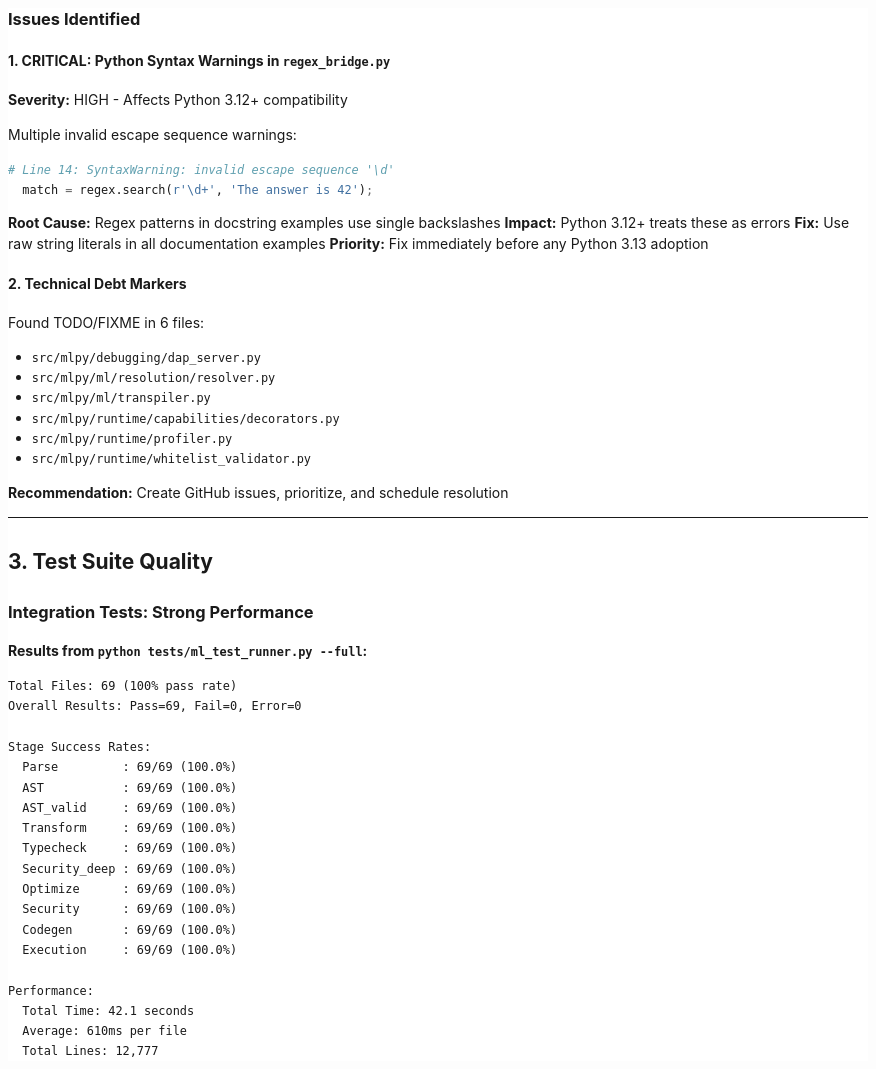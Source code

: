 ### Issues Identified

#### 1. **CRITICAL: Python Syntax Warnings in `regex_bridge.py`**
**Severity:** HIGH - Affects Python 3.12+ compatibility

Multiple invalid escape sequence warnings:
```python
# Line 14: SyntaxWarning: invalid escape sequence '\d'
  match = regex.search(r'\d+', 'The answer is 42');
```

**Root Cause:** Regex patterns in docstring examples use single backslashes
**Impact:** Python 3.12+ treats these as errors
**Fix:** Use raw string literals in all documentation examples
**Priority:** Fix immediately before any Python 3.13 adoption

#### 2. **Technical Debt Markers**
Found TODO/FIXME in 6 files:
- `src/mlpy/debugging/dap_server.py`
- `src/mlpy/ml/resolution/resolver.py`
- `src/mlpy/ml/transpiler.py`
- `src/mlpy/runtime/capabilities/decorators.py`
- `src/mlpy/runtime/profiler.py`
- `src/mlpy/runtime/whitelist_validator.py`

**Recommendation:** Create GitHub issues, prioritize, and schedule resolution

---

## 3. Test Suite Quality

### Integration Tests: Strong Performance

**Results from `python tests/ml_test_runner.py --full`:**

```
Total Files: 69 (100% pass rate)
Overall Results: Pass=69, Fail=0, Error=0

Stage Success Rates:
  Parse         : 69/69 (100.0%)
  AST           : 69/69 (100.0%)
  AST_valid     : 69/69 (100.0%)
  Transform     : 69/69 (100.0%)
  Typecheck     : 69/69 (100.0%)
  Security_deep : 69/69 (100.0%)
  Optimize      : 69/69 (100.0%)
  Security      : 69/69 (100.0%)
  Codegen       : 69/69 (100.0%)
  Execution     : 69/69 (100.0%)

Performance:
  Total Time: 42.1 seconds
  Average: 610ms per file
  Total Lines: 12,777
```
